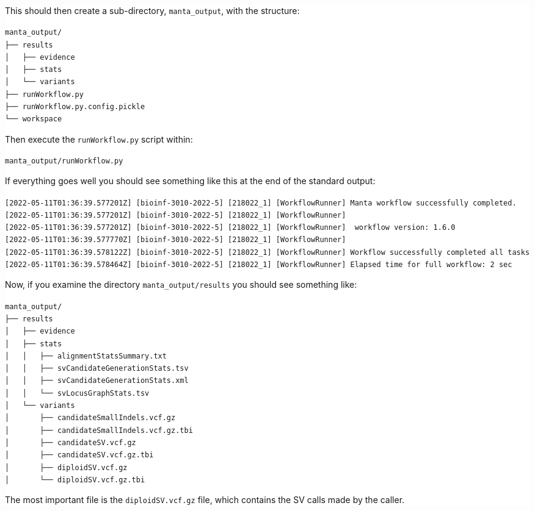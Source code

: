 This should then create a sub-directory, `manta_output`, with the structure:

```
manta_output/
├── results
│   ├── evidence
│   ├── stats
│   └── variants
├── runWorkflow.py
├── runWorkflow.py.config.pickle
└── workspace
```

Then execute the `runWorkflow.py` script within:

```
manta_output/runWorkflow.py
```

If everything goes well you should see something like this at the end of the standard output:

```
[2022-05-11T01:36:39.577201Z] [bioinf-3010-2022-5] [218022_1] [WorkflowRunner] Manta workflow successfully completed.
[2022-05-11T01:36:39.577201Z] [bioinf-3010-2022-5] [218022_1] [WorkflowRunner]
[2022-05-11T01:36:39.577201Z] [bioinf-3010-2022-5] [218022_1] [WorkflowRunner]  workflow version: 1.6.0
[2022-05-11T01:36:39.577770Z] [bioinf-3010-2022-5] [218022_1] [WorkflowRunner]
[2022-05-11T01:36:39.578122Z] [bioinf-3010-2022-5] [218022_1] [WorkflowRunner] Workflow successfully completed all tasks
[2022-05-11T01:36:39.578464Z] [bioinf-3010-2022-5] [218022_1] [WorkflowRunner] Elapsed time for full workflow: 2 sec
```

Now, if you examine the directory `manta_output/results` you should see something like:

```
manta_output/
├── results
│   ├── evidence
│   ├── stats
│   │   ├── alignmentStatsSummary.txt
│   │   ├── svCandidateGenerationStats.tsv
│   │   ├── svCandidateGenerationStats.xml
│   │   └── svLocusGraphStats.tsv
│   └── variants
│       ├── candidateSmallIndels.vcf.gz
│       ├── candidateSmallIndels.vcf.gz.tbi
│       ├── candidateSV.vcf.gz
│       ├── candidateSV.vcf.gz.tbi
│       ├── diploidSV.vcf.gz
│       └── diploidSV.vcf.gz.tbi

```

The most important file is the `diploidSV.vcf.gz` file, which contains the
SV calls made by the caller.
